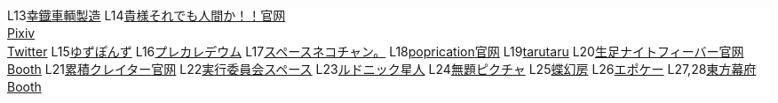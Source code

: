 <tr><td id="幸鐡車輌製造">L13</td><td><a href="/index.php?title=%E5%B9%B8%E9%90%A1%E8%BB%8A%E8%BC%8C%E8%A3%BD%E9%80%A0&amp;action=edit&amp;redlink=1" class="new" title="幸鐡車輌製造（页面不存在）">幸鐡車輌製造</a></td><td></td><td></td><td></td></tr>
<tr><td id="貴様それでも人間か！！">L14</td><td><a href="./貴様それでも人間か！！.md" title="貴様それでも人間か！！">貴様それでも人間か！！</a></td><td><a rel="nofollow" class="external text" href="http://www.kisama.net/">官网</a><br><a rel="nofollow" class="external text" href="https://www.pixiv.net/member.php?id=118947">Pixiv</a><br><a rel="nofollow" class="external text" href="https://twitter.com/tano_no">Twitter</a></td><td></td><td></td></tr>
<tr><td id="ゆずぽんず">L15</td><td><a href="/index.php?title=%E3%82%86%E3%81%9A%E3%81%BD%E3%82%93%E3%81%9A&amp;action=edit&amp;redlink=1" class="new" title="ゆずぽんず（页面不存在）">ゆずぽんず</a></td><td></td><td></td><td></td></tr>
<tr><td id="プレカレデウム">L16</td><td><a href="./プレカレデウム.md" title="プレカレデウム">プレカレデウム</a></td><td></td><td></td><td></td></tr>
<tr><td id="スペースネコチャン。">L17</td><td><a href="/index.php?title=%E3%82%B9%E3%83%9A%E3%83%BC%E3%82%B9%E3%83%8D%E3%82%B3%E3%83%81%E3%83%A3%E3%83%B3%E3%80%82&amp;action=edit&amp;redlink=1" class="new" title="スペースネコチャン。（页面不存在）">スペースネコチャン。</a></td><td></td><td></td><td></td></tr>
<tr><td id="poprication">L18</td><td><a href="./poprication.md" title="poprication">poprication</a></td><td><a rel="nofollow" class="external text" href="http://ricecake.moo.jp/">官网</a></td><td></td><td></td></tr>
<tr><td id="tarutaru">L19</td><td><a href="/index.php?title=tarutaru&amp;action=edit&amp;redlink=1" class="new" title="tarutaru（页面不存在）">tarutaru</a></td><td></td><td></td><td></td></tr>
<tr><td id="生足ナイトフィーバー">L20</td><td><a href="./生足ナイトフィーバー.md" title="生足ナイトフィーバー">生足ナイトフィーバー</a></td><td><a rel="nofollow" class="external text" href="https://namaashi.hateblo.jp/">官网</a><br><a rel="nofollow" class="external text" href="https://namaashi.booth.pm/">Booth</a></td><td></td><td></td></tr>
<tr><td id="累積クレイター">L21</td><td><a href="./累積クレイター.md" title="累積クレイター">累積クレイター</a></td><td><a rel="nofollow" class="external text" href="http://www.geocities.jp/re_ifi_er/">官网</a></td><td></td><td></td></tr>
<tr><td id="実行委員会スペース">L22</td><td><a href="/index.php?title=%E5%AE%9F%E8%A1%8C%E5%A7%94%E5%93%A1%E4%BC%9A%E3%82%B9%E3%83%9A%E3%83%BC%E3%82%B9&amp;action=edit&amp;redlink=1" class="new" title="実行委員会スペース（页面不存在）">実行委員会スペース</a></td><td></td><td></td><td></td></tr>
<tr><td id="ルドニック星人">L23</td><td><a href="/index.php?title=%E3%83%AB%E3%83%89%E3%83%8B%E3%83%83%E3%82%AF%E6%98%9F%E4%BA%BA&amp;action=edit&amp;redlink=1" class="new" title="ルドニック星人（页面不存在）">ルドニック星人</a></td><td></td><td></td><td></td></tr>
<tr><td id="無題ピクチャ">L24</td><td><a href="/index.php?title=%E7%84%A1%E9%A1%8C%E3%83%94%E3%82%AF%E3%83%81%E3%83%A3&amp;action=edit&amp;redlink=1" class="new" title="無題ピクチャ（页面不存在）">無題ピクチャ</a></td><td></td><td></td><td></td></tr>
<tr><td id="蝶幻房">L25</td><td><a href="/index.php?title=%E8%9D%B6%E5%B9%BB%E6%88%BF&amp;action=edit&amp;redlink=1" class="new" title="蝶幻房（页面不存在）">蝶幻房</a></td><td></td><td></td><td></td></tr>
<tr><td id="エポケー">L26</td><td><a href="/index.php?title=%E3%82%A8%E3%83%9D%E3%82%B1%E3%83%BC&amp;action=edit&amp;redlink=1" class="new" title="エポケー（页面不存在）">エポケー</a></td><td></td><td></td><td></td></tr>
<tr><td id="東方幕府">L27,28</td><td><a href="./東方幕府.md" title="東方幕府">東方幕府</a></td><td><a rel="nofollow" class="external text" href="https://tokugawa-hoozuki.booth.pm/">Booth</a></td><td></td><td></td></tr>
